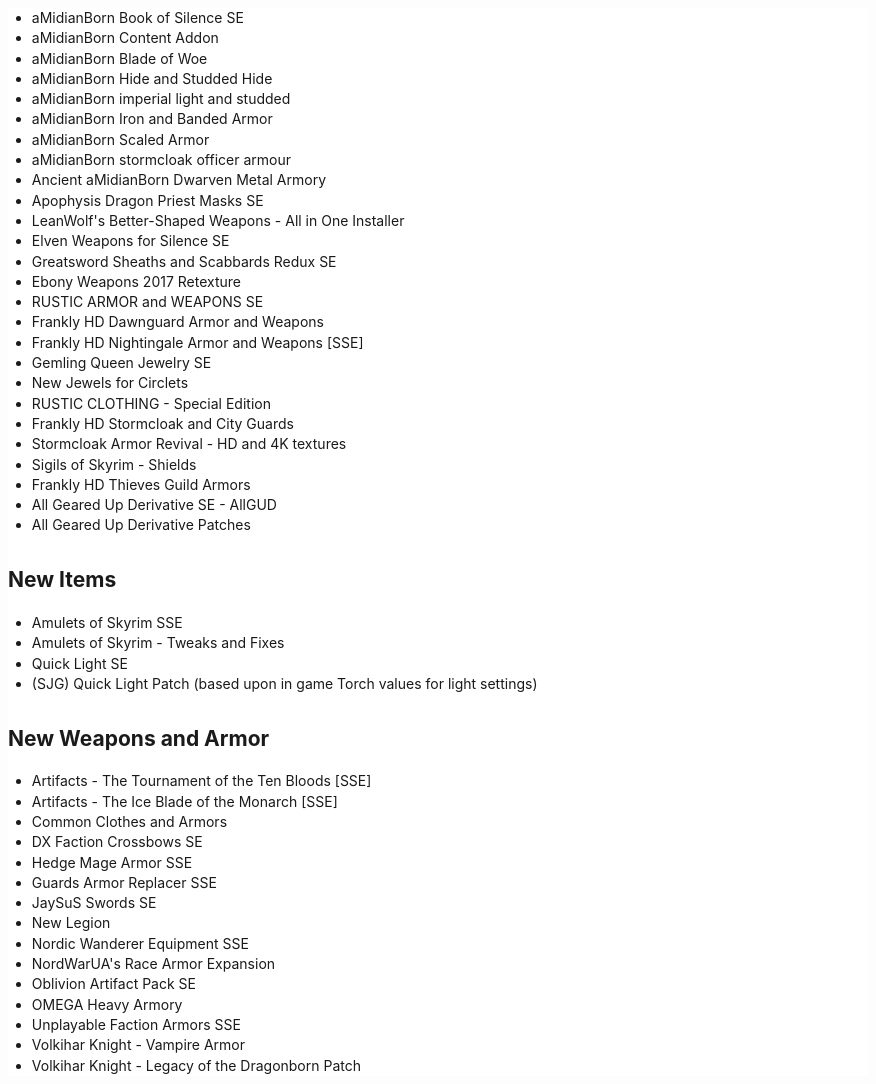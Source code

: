- aMidianBorn Book of Silence SE
- aMidianBorn Content Addon
- aMidianBorn Blade of Woe
- aMidianBorn Hide and Studded Hide
- aMidianBorn imperial light and studded
- aMidianBorn Iron and Banded Armor
- aMidianBorn Scaled Armor
- aMidianBorn stormcloak officer armour
- Ancient aMidianBorn Dwarven Metal Armory
- Apophysis Dragon Priest Masks SE
- LeanWolf's Better-Shaped Weapons - All in One Installer
- Elven Weapons for Silence SE
- Greatsword Sheaths and Scabbards Redux SE
- Ebony Weapons 2017 Retexture
- RUSTIC ARMOR and WEAPONS SE
- Frankly HD Dawnguard Armor and Weapons
- Frankly HD Nightingale Armor and Weapons [SSE]
- Gemling Queen Jewelry SE
- New Jewels for Circlets
- RUSTIC CLOTHING - Special Edition
- Frankly HD Stormcloak and City Guards
- Stormcloak Armor Revival - HD and 4K textures
- Sigils of Skyrim - Shields
- Frankly HD Thieves Guild Armors
- All Geared Up Derivative SE - AllGUD
- All Geared Up Derivative Patches

## New Items

- Amulets of Skyrim SSE
- Amulets of Skyrim - Tweaks and Fixes
- Quick Light SE
- (SJG) Quick Light Patch (based upon in game Torch values for light settings)

## New Weapons and Armor

- Artifacts - The Tournament of the Ten Bloods [SSE]
- Artifacts - The Ice Blade of the Monarch [SSE]
- Common Clothes and Armors
- DX Faction Crossbows SE
- Hedge Mage Armor SSE
- Guards Armor Replacer SSE
- JaySuS Swords SE
- New Legion
- Nordic Wanderer Equipment SSE
- NordWarUA's Race Armor Expansion
- Oblivion Artifact Pack SE
- OMEGA Heavy Armory
- Unplayable Faction Armors SSE
- Volkihar Knight - Vampire Armor
- Volkihar Knight - Legacy of the Dragonborn Patch
